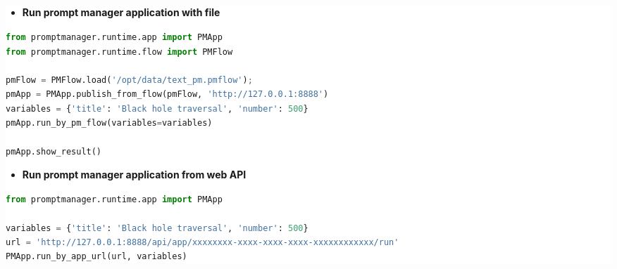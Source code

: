 - **Run prompt manager application with file**

```python
from promptmanager.runtime.app import PMApp
from promptmanager.runtime.flow import PMFlow 

pmFlow = PMFlow.load('/opt/data/text_pm.pmflow');
pmApp = PMApp.publish_from_flow(pmFlow, 'http://127.0.0.1:8888')
variables = {'title': 'Black hole traversal', 'number': 500}
pmApp.run_by_pm_flow(variables=variables)

pmApp.show_result()
```

- **Run prompt manager application from web API**

```python
from promptmanager.runtime.app import PMApp

variables = {'title': 'Black hole traversal', 'number': 500}
url = 'http://127.0.0.1:8888/api/app/xxxxxxxx-xxxx-xxxx-xxxx-xxxxxxxxxxxx/run'
PMApp.run_by_app_url(url, variables)
```



